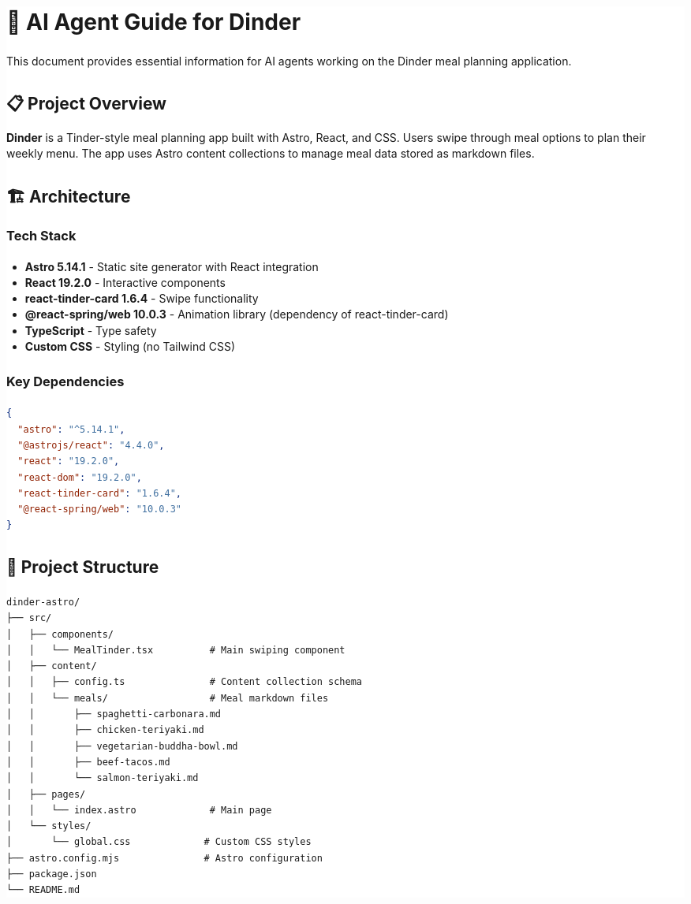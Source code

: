 # 🤖 AI Agent Guide for Dinder

This document provides essential information for AI agents working on the Dinder meal planning application.

## 📋 Project Overview

**Dinder** is a Tinder-style meal planning app built with Astro, React, and CSS. Users swipe through meal options to plan their weekly menu. The app uses Astro content collections to manage meal data stored as markdown files.

## 🏗️ Architecture

### Tech Stack
- **Astro 5.14.1** - Static site generator with React integration
- **React 19.2.0** - Interactive components
- **react-tinder-card 1.6.4** - Swipe functionality
- **@react-spring/web 10.0.3** - Animation library (dependency of react-tinder-card)
- **TypeScript** - Type safety
- **Custom CSS** - Styling (no Tailwind CSS)

### Key Dependencies
```json
{
  "astro": "^5.14.1",
  "@astrojs/react": "4.4.0",
  "react": "19.2.0",
  "react-dom": "19.2.0",
  "react-tinder-card": "1.6.4",
  "@react-spring/web": "10.0.3"
}
```

## 📁 Project Structure

```
dinder-astro/
├── src/
│   ├── components/
│   │   └── MealTinder.tsx          # Main swiping component
│   ├── content/
│   │   ├── config.ts               # Content collection schema
│   │   └── meals/                  # Meal markdown files
│   │       ├── spaghetti-carbonara.md
│   │       ├── chicken-teriyaki.md
│   │       ├── vegetarian-buddha-bowl.md
│   │       ├── beef-tacos.md
│   │       └── salmon-teriyaki.md
│   ├── pages/
│   │   └── index.astro             # Main page
│   └── styles/
│       └── global.css             # Custom CSS styles
├── astro.config.mjs               # Astro configuration
├── package.json
└── README.md
```
